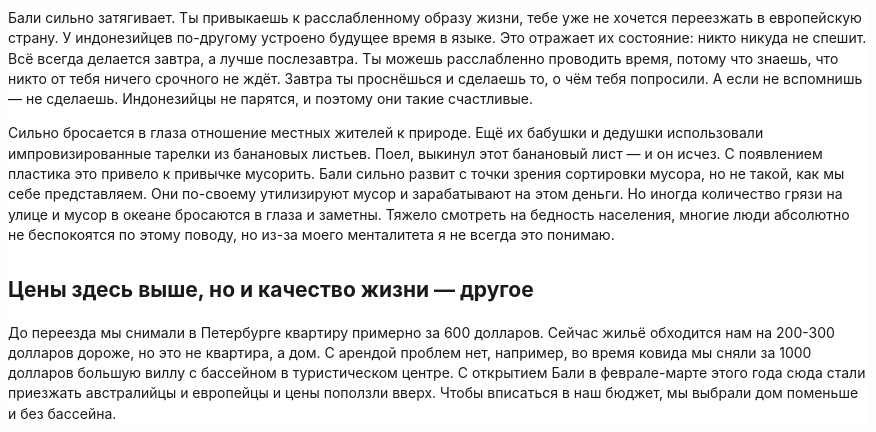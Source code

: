 Бали сильно затягивает. Ты привыкаешь к расслабленному образу жизни, тебе уже не хочется переезжать в европейскую страну. У индонезийцев по-другому устроено будущее время в языке. Это отражает их состояние: никто никуда не спешит. Всё всегда делается завтра, а лучше послезавтра. Ты можешь расслабленно проводить время, потому что знаешь, что никто от тебя ничего срочного не ждёт. Завтра ты проснёшься и сделаешь то, о чём тебя попросили. А если не вспомнишь — не сделаешь. Индонезийцы не парятся, и поэтому они такие счастливые. 

Сильно бросается в глаза отношение местных жителей к природе. Ещё их бабушки и дедушки использовали импровизированные тарелки из банановых листьев. Поел, выкинул этот банановый лист — и он исчез. С появлением пластика это привело к привычке мусорить. Бали сильно развит с точки зрения сортировки мусора, но не такой, как мы себе представляем. Они по-своему утилизируют мусор и зарабатывают на этом деньги. Но иногда количество грязи на улице и мусор в океане бросаются в глаза и заметны. Тяжело смотреть на бедность населения, многие люди абсолютно не беспокоятся по этому поводу, но из-за моего менталитета я не всегда это понимаю. 

## Цены здесь выше, но и качество жизни — другое

До переезда мы снимали в Петербурге квартиру примерно за 600 долларов. Сейчас жильё обходится нам на 200-300 долларов дороже, но это не квартира, а дом. С арендой проблем нет, например, во время ковида мы сняли за 1000 долларов большую виллу с бассейном в туристическом центре. С открытием Бали в феврале-марте этого года сюда стали приезжать австралийцы и европейцы и цены поползли вверх. Чтобы вписаться в наш бюджет, мы выбрали дом поменьше и без бассейна. 

